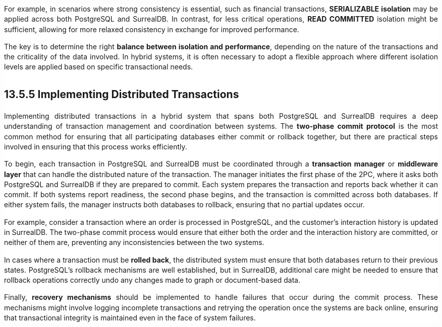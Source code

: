 <p style="text-align: justify;">
For example, in scenarios where strong consistency is essential, such as financial transactions, <strong>SERIALIZABLE isolation</strong> may be applied across both PostgreSQL and SurrealDB. In contrast, for less critical operations, <strong>READ COMMITTED</strong> isolation might be sufficient, allowing for more relaxed consistency in exchange for improved performance.
</p>

<p style="text-align: justify;">
The key is to determine the right <strong>balance between isolation and performance</strong>, depending on the nature of the transactions and the criticality of the data involved. In hybrid systems, it is often necessary to adopt a flexible approach where different isolation levels are applied based on specific transactional needs.
</p>

## 13.5.5 Implementing Distributed Transactions
<p style="text-align: justify;">
Implementing distributed transactions in a hybrid system that spans both PostgreSQL and SurrealDB requires a deep understanding of transaction management and coordination between systems. The <strong>two-phase commit protocol</strong> is the most common method for ensuring that all participating databases either commit or rollback together, but there are practical steps involved in ensuring that this process works efficiently.
</p>

<p style="text-align: justify;">
To begin, each transaction in PostgreSQL and SurrealDB must be coordinated through a <strong>transaction manager</strong> or <strong>middleware layer</strong> that can handle the distributed nature of the transaction. The manager initiates the first phase of the 2PC, where it asks both PostgreSQL and SurrealDB if they are prepared to commit. Each system prepares the transaction and reports back whether it can commit. If both systems report readiness, the second phase begins, and the transaction is committed across both databases. If either system fails, the manager instructs both databases to rollback, ensuring that no partial updates occur.
</p>

<p style="text-align: justify;">
For example, consider a transaction where an order is processed in PostgreSQL, and the customer’s interaction history is updated in SurrealDB. The two-phase commit process would ensure that either both the order and the interaction history are committed, or neither of them are, preventing any inconsistencies between the two systems.
</p>

<p style="text-align: justify;">
In cases where a transaction must be <strong>rolled back</strong>, the distributed system must ensure that both databases return to their previous states. PostgreSQL’s rollback mechanisms are well established, but in SurrealDB, additional care might be needed to ensure that rollback operations correctly undo any changes made to graph or document-based data.
</p>

<p style="text-align: justify;">
Finally, <strong>recovery mechanisms</strong> should be implemented to handle failures that occur during the commit process. These mechanisms might involve logging incomplete transactions and retrying the operation once the systems are back online, ensuring that transactional integrity is maintained even in the face of system failures.
</p>
